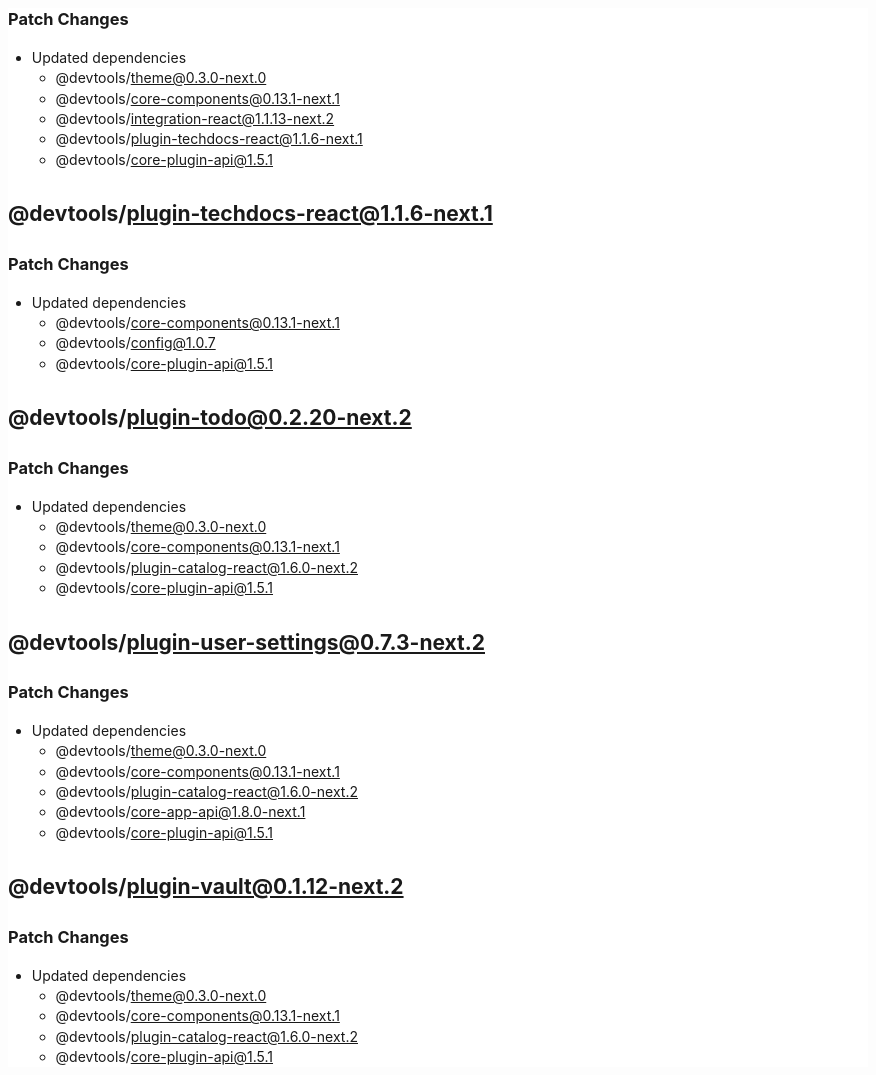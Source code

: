 ### Patch Changes

- Updated dependencies
  - @devtools/theme@0.3.0-next.0
  - @devtools/core-components@0.13.1-next.1
  - @devtools/integration-react@1.1.13-next.2
  - @devtools/plugin-techdocs-react@1.1.6-next.1
  - @devtools/core-plugin-api@1.5.1

## @devtools/plugin-techdocs-react@1.1.6-next.1

### Patch Changes

- Updated dependencies
  - @devtools/core-components@0.13.1-next.1
  - @devtools/config@1.0.7
  - @devtools/core-plugin-api@1.5.1

## @devtools/plugin-todo@0.2.20-next.2

### Patch Changes

- Updated dependencies
  - @devtools/theme@0.3.0-next.0
  - @devtools/core-components@0.13.1-next.1
  - @devtools/plugin-catalog-react@1.6.0-next.2
  - @devtools/core-plugin-api@1.5.1

## @devtools/plugin-user-settings@0.7.3-next.2

### Patch Changes

- Updated dependencies
  - @devtools/theme@0.3.0-next.0
  - @devtools/core-components@0.13.1-next.1
  - @devtools/plugin-catalog-react@1.6.0-next.2
  - @devtools/core-app-api@1.8.0-next.1
  - @devtools/core-plugin-api@1.5.1

## @devtools/plugin-vault@0.1.12-next.2

### Patch Changes

- Updated dependencies
  - @devtools/theme@0.3.0-next.0
  - @devtools/core-components@0.13.1-next.1
  - @devtools/plugin-catalog-react@1.6.0-next.2
  - @devtools/core-plugin-api@1.5.1
